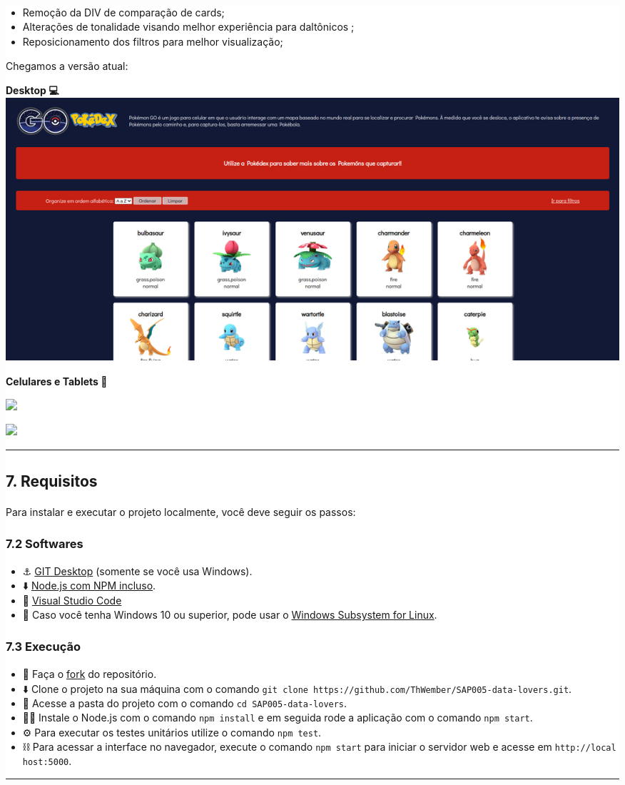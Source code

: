 * Remoção da DIV de comparação de cards;
* Alterações de tonalidade visando melhor experiência para daltônicos ;
* Reposicionamento dos filtros para melhor visualização;

Chegamos a versão atual:

**Desktop :computer:**
![](/src/img/readme-img/pokedex-latest.PNG)

**Celulares e Tablets :iphone:**

 ![](/src/img/readme-img/)
 
 ![](/src/img/readme-img/)

---

## 7. Requisitos
Para instalar e executar o projeto localmente, você deve seguir os passos:

### 7.2 Softwares
* :anchor:	[GIT Desktop](https://desktop.github.com/ "GIT download") (somente se você usa Windows).
* :arrow_down: [Node.js com NPM incluso](https://nodejs.org/en/download/ "Node.js Download").
* :receipt:	[Visual Studio Code](https://code.visualstudio.com/download "VS Code Download")
* :fortune_cookie:	Caso você tenha Windows 10 ou superior, pode usar o [Windows Subsystem for Linux](https://docs.microsoft.com/pt-br/windows/wsl/install-win10 "WSL").

### 7.3 Execução
* :fork_and_knife:	Faça o [fork](#https://docs.github.com/pt "GitHub Documentação Oficial") do repositório. 
* :arrow_down: Clone o projeto na sua máquina com o comando ```git clone https://github.com/ThWember/SAP005-data-lovers.git```.
* :open_file_folder:	Acesse a pasta do projeto com o comando ```cd SAP005-data-lovers```.
* :woman_technologist: Instale o Node.js com o comando ```npm install``` e em seguida rode a aplicação com o comando ```npm start```.
* :gear:	Para executar os testes unitários utilize o comando ```npm test```.
* :chains:	Para acessar a interface no navegador, execute o comando ```npm start``` para iniciar o servidor web e acesse em ```http://localhost:5000```.

---